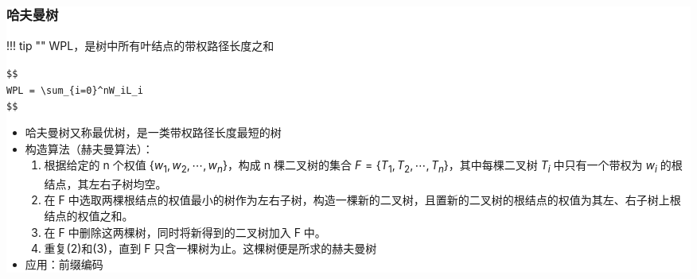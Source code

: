 ### 哈夫曼树

!!! tip ""
    WPL，是树中所有叶结点的带权路径长度之和

    $$
    WPL = \sum_{i=0}^nW_iL_i
    $$

* 哈夫曼树又称最优树，是一类带权路径长度最短的树
* 构造算法（赫夫曼算法）：
    1. 根据给定的 n 个权值 $\{w_1 ,w_2 ,\cdots ,w_n \}$，构成 n 棵二叉树的集合 $F=\{T_1 ,T_2 ,\cdots,T_n \}$，其中每棵二叉树 $T_i$ 中只有一个带权为 $w_i$ 的根结点，其左右子树均空。
    2. 在 F 中选取两棵根结点的权值最小的树作为左右子树，构造一棵新的二叉树，且置新的二叉树的根结点的权值为其左、右子树上根结点的权值之和。
    3. 在 F 中删除这两棵树，同时将新得到的二叉树加入 F 中。
    4. 重复(2)和(3)，直到 F 只含一棵树为止。这棵树便是所求的赫夫曼树
* 应用：前缀编码
